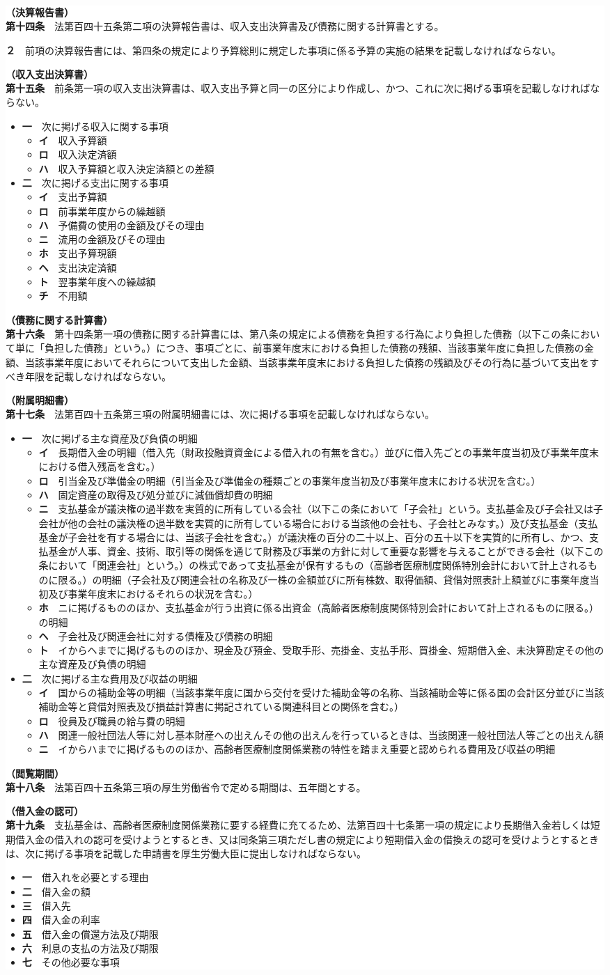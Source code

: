 **（決算報告書）**  
**第十四条**　法第百四十五条第二項の決算報告書は、収入支出決算書及び債務に関する計算書とする。  
  
**２**　前項の決算報告書には、第四条の規定により予算総則に規定した事項に係る予算の実施の結果を記載しなければならない。  
  
**（収入支出決算書）**  
**第十五条**　前条第一項の収入支出決算書は、収入支出予算と同一の区分により作成し、かつ、これに次に掲げる事項を記載しなければならない。  
* **一**　次に掲げる収入に関する事項  
	* **イ**　収入予算額  
	* **ロ**　収入決定済額  
	* **ハ**　収入予算額と収入決定済額との差額  
* **二**　次に掲げる支出に関する事項  
	* **イ**　支出予算額  
	* **ロ**　前事業年度からの繰越額  
	* **ハ**　予備費の使用の金額及びその理由  
	* **ニ**　流用の金額及びその理由  
	* **ホ**　支出予算現額  
	* **ヘ**　支出決定済額  
	* **ト**　翌事業年度への繰越額  
	* **チ**　不用額  
  
**（債務に関する計算書）**  
**第十六条**　第十四条第一項の債務に関する計算書には、第八条の規定による債務を負担する行為により負担した債務（以下この条において単に「負担した債務」という。）につき、事項ごとに、前事業年度末における負担した債務の残額、当該事業年度に負担した債務の金額、当該事業年度においてそれらについて支出した金額、当該事業年度末における負担した債務の残額及びその行為に基づいて支出をすべき年限を記載しなければならない。  
  
**（附属明細書）**  
**第十七条**　法第百四十五条第三項の附属明細書には、次に掲げる事項を記載しなければならない。  
* **一**　次に掲げる主な資産及び負債の明細  
	* **イ**　長期借入金の明細（借入先（財政投融資資金による借入れの有無を含む。）並びに借入先ごとの事業年度当初及び事業年度末における借入残高を含む。）  
	* **ロ**　引当金及び準備金の明細（引当金及び準備金の種類ごとの事業年度当初及び事業年度末における状況を含む。）  
	* **ハ**　固定資産の取得及び処分並びに減価償却費の明細  
	* **ニ**　支払基金が議決権の過半数を実質的に所有している会社（以下この条において「子会社」という。支払基金及び子会社又は子会社が他の会社の議決権の過半数を実質的に所有している場合における当該他の会社も、子会社とみなす。）及び支払基金（支払基金が子会社を有する場合には、当該子会社を含む。）が議決権の百分の二十以上、百分の五十以下を実質的に所有し、かつ、支払基金が人事、資金、技術、取引等の関係を通じて財務及び事業の方針に対して重要な影響を与えることができる会社（以下この条において「関連会社」という。）の株式であって支払基金が保有するもの（高齢者医療制度関係特別会計において計上されるものに限る。）の明細（子会社及び関連会社の名称及び一株の金額並びに所有株数、取得価額、貸借対照表計上額並びに事業年度当初及び事業年度末におけるそれらの状況を含む。）  
	* **ホ**　ニに掲げるもののほか、支払基金が行う出資に係る出資金（高齢者医療制度関係特別会計において計上されるものに限る。）の明細  
	* **ヘ**　子会社及び関連会社に対する債権及び債務の明細  
	* **ト**　イからヘまでに掲げるもののほか、現金及び預金、受取手形、売掛金、支払手形、買掛金、短期借入金、未決算勘定その他の主な資産及び負債の明細  
* **二**　次に掲げる主な費用及び収益の明細  
	* **イ**　国からの補助金等の明細（当該事業年度に国から交付を受けた補助金等の名称、当該補助金等に係る国の会計区分並びに当該補助金等と貸借対照表及び損益計算書に掲記されている関連科目との関係を含む。）  
	* **ロ**　役員及び職員の給与費の明細  
	* **ハ**　関連一般社団法人等に対し基本財産への出えんその他の出えんを行っているときは、当該関連一般社団法人等ごとの出えん額  
	* **ニ**　イからハまでに掲げるもののほか、高齢者医療制度関係業務の特性を踏まえ重要と認められる費用及び収益の明細  
  
**（閲覧期間）**  
**第十八条**　法第百四十五条第三項の厚生労働省令で定める期間は、五年間とする。  
  
**（借入金の認可）**  
**第十九条**　支払基金は、高齢者医療制度関係業務に要する経費に充てるため、法第百四十七条第一項の規定により長期借入金若しくは短期借入金の借入れの認可を受けようとするとき、又は同条第三項ただし書の規定により短期借入金の借換えの認可を受けようとするときは、次に掲げる事項を記載した申請書を厚生労働大臣に提出しなければならない。  
* **一**　借入れを必要とする理由  
* **二**　借入金の額  
* **三**　借入先  
* **四**　借入金の利率  
* **五**　借入金の償還方法及び期限  
* **六**　利息の支払の方法及び期限  
* **七**　その他必要な事項  
  